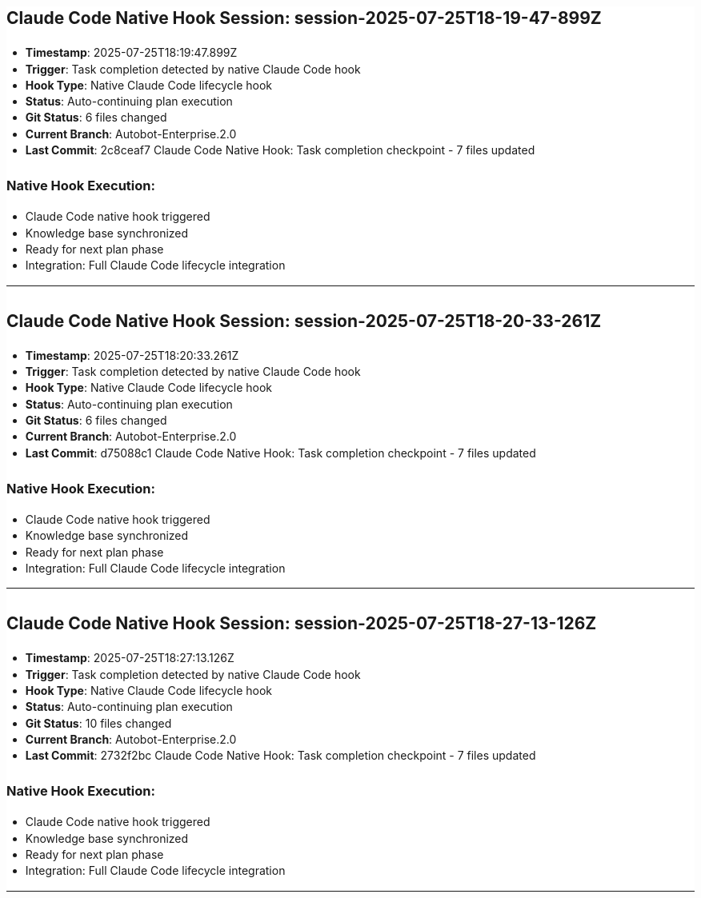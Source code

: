 
## Claude Code Native Hook Session: session-2025-07-25T18-19-47-899Z
- **Timestamp**: 2025-07-25T18:19:47.899Z
- **Trigger**: Task completion detected by native Claude Code hook
- **Hook Type**: Native Claude Code lifecycle hook
- **Status**: Auto-continuing plan execution
- **Git Status**: 6 files changed
- **Current Branch**: Autobot-Enterprise.2.0
- **Last Commit**: 2c8ceaf7 Claude Code Native Hook: Task completion checkpoint - 7 files updated

### Native Hook Execution:
- Claude Code native hook triggered
- Knowledge base synchronized
- Ready for next plan phase
- Integration: Full Claude Code lifecycle integration

---

## Claude Code Native Hook Session: session-2025-07-25T18-20-33-261Z
- **Timestamp**: 2025-07-25T18:20:33.261Z
- **Trigger**: Task completion detected by native Claude Code hook
- **Hook Type**: Native Claude Code lifecycle hook
- **Status**: Auto-continuing plan execution
- **Git Status**: 6 files changed
- **Current Branch**: Autobot-Enterprise.2.0
- **Last Commit**: d75088c1 Claude Code Native Hook: Task completion checkpoint - 7 files updated

### Native Hook Execution:
- Claude Code native hook triggered
- Knowledge base synchronized
- Ready for next plan phase
- Integration: Full Claude Code lifecycle integration

---

## Claude Code Native Hook Session: session-2025-07-25T18-27-13-126Z
- **Timestamp**: 2025-07-25T18:27:13.126Z
- **Trigger**: Task completion detected by native Claude Code hook
- **Hook Type**: Native Claude Code lifecycle hook
- **Status**: Auto-continuing plan execution
- **Git Status**: 10 files changed
- **Current Branch**: Autobot-Enterprise.2.0
- **Last Commit**: 2732f2bc Claude Code Native Hook: Task completion checkpoint - 7 files updated

### Native Hook Execution:
- Claude Code native hook triggered
- Knowledge base synchronized
- Ready for next plan phase
- Integration: Full Claude Code lifecycle integration

---
